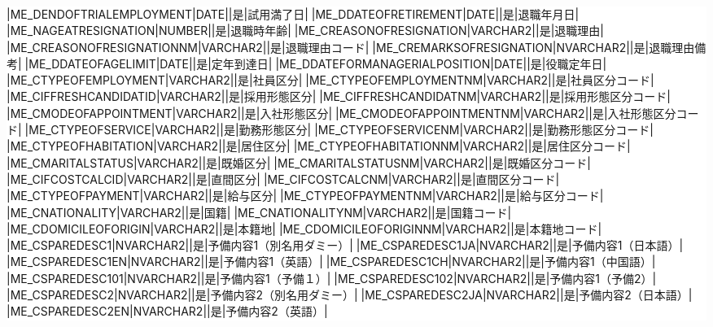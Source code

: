 |ME_DENDOFTRIALEMPLOYMENT|DATE||是|試用満了日|
|ME_DDATEOFRETIREMENT|DATE||是|退職年月日|
|ME_NAGEATRESIGNATION|NUMBER||是|退職時年齢|
|ME_CREASONOFRESIGNATION|VARCHAR2||是|退職理由|
|ME_CREASONOFRESIGNATIONNM|VARCHAR2||是|退職理由コード|
|ME_CREMARKSOFRESIGNATION|NVARCHAR2||是|退職理由備考|
|ME_DDATEOFAGELIMIT|DATE||是|定年到達日|
|ME_DDATEFORMANAGERIALPOSITION|DATE||是|役職定年日|
|ME_CTYPEOFEMPLOYMENT|VARCHAR2||是|社員区分|
|ME_CTYPEOFEMPLOYMENTNM|VARCHAR2||是|社員区分コード|
|ME_CIFFRESHCANDIDATID|VARCHAR2||是|採用形態区分|
|ME_CIFFRESHCANDIDATNM|VARCHAR2||是|採用形態区分コード|
|ME_CMODEOFAPPOINTMENT|VARCHAR2||是|入社形態区分|
|ME_CMODEOFAPPOINTMENTNM|VARCHAR2||是|入社形態区分コード|
|ME_CTYPEOFSERVICE|VARCHAR2||是|勤務形態区分|
|ME_CTYPEOFSERVICENM|VARCHAR2||是|勤務形態区分コード|
|ME_CTYPEOFHABITATION|VARCHAR2||是|居住区分|
|ME_CTYPEOFHABITATIONNM|VARCHAR2||是|居住区分コード|
|ME_CMARITALSTATUS|VARCHAR2||是|既婚区分|
|ME_CMARITALSTATUSNM|VARCHAR2||是|既婚区分コード|
|ME_CIFCOSTCALCID|VARCHAR2||是|直間区分|
|ME_CIFCOSTCALCNM|VARCHAR2||是|直間区分コード|
|ME_CTYPEOFPAYMENT|VARCHAR2||是|給与区分|
|ME_CTYPEOFPAYMENTNM|VARCHAR2||是|給与区分コード|
|ME_CNATIONALITY|VARCHAR2||是|国籍|
|ME_CNATIONALITYNM|VARCHAR2||是|国籍コード|
|ME_CDOMICILEOFORIGIN|VARCHAR2||是|本籍地|
|ME_CDOMICILEOFORIGINNM|VARCHAR2||是|本籍地コード|
|ME_CSPAREDESC1|NVARCHAR2||是|予備内容1（別名用ダミー）|
|ME_CSPAREDESC1JA|NVARCHAR2||是|予備内容1（日本語）|
|ME_CSPAREDESC1EN|NVARCHAR2||是|予備内容1（英語）|
|ME_CSPAREDESC1CH|NVARCHAR2||是|予備内容1（中国語）|
|ME_CSPAREDESC101|NVARCHAR2||是|予備内容1（予備１）|
|ME_CSPAREDESC102|NVARCHAR2||是|予備内容1（予備2）|
|ME_CSPAREDESC2|NVARCHAR2||是|予備内容2（別名用ダミー）|
|ME_CSPAREDESC2JA|NVARCHAR2||是|予備内容2（日本語）|
|ME_CSPAREDESC2EN|NVARCHAR2||是|予備内容2（英語）|